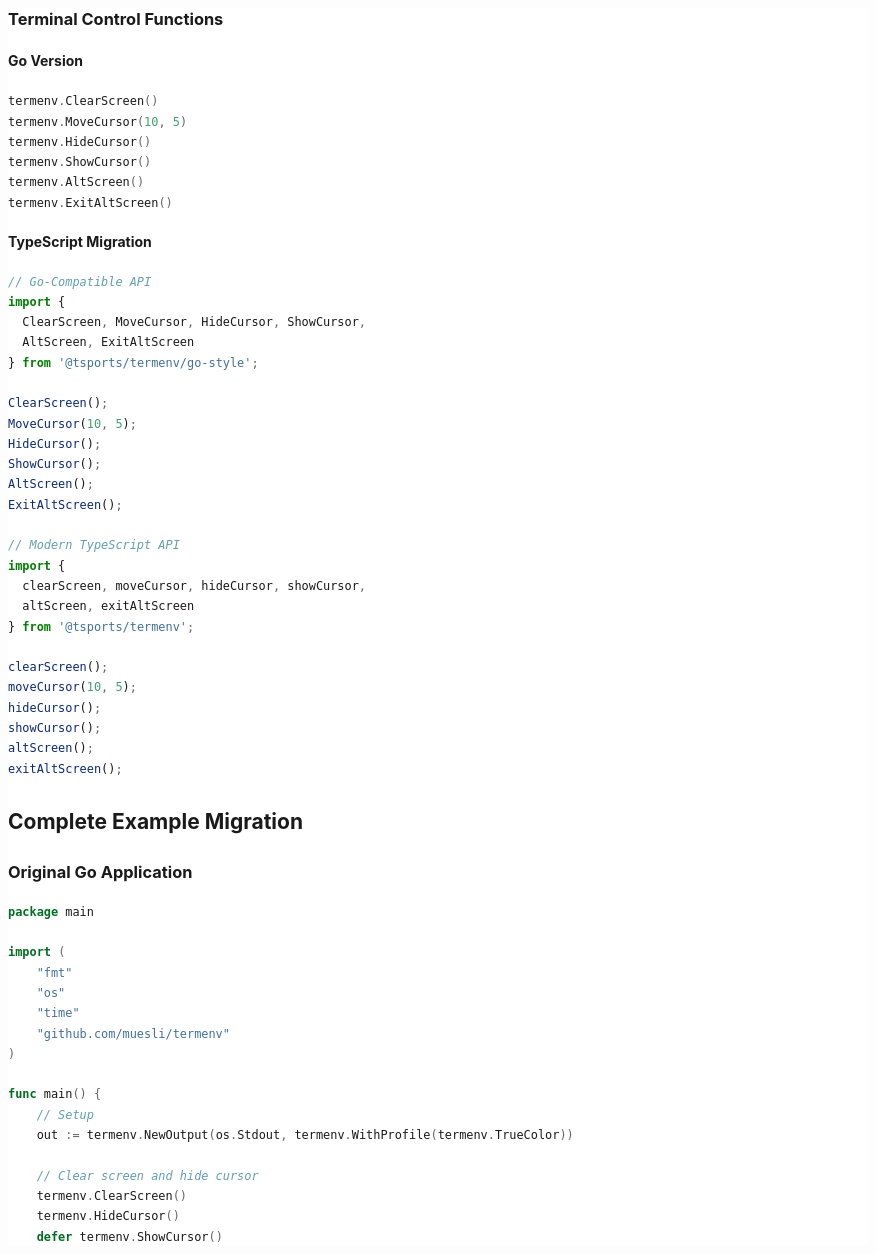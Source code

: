 ### Terminal Control Functions

#### Go Version
```go
termenv.ClearScreen()
termenv.MoveCursor(10, 5)
termenv.HideCursor()
termenv.ShowCursor()
termenv.AltScreen()
termenv.ExitAltScreen()
```

#### TypeScript Migration
```typescript
// Go-Compatible API
import { 
  ClearScreen, MoveCursor, HideCursor, ShowCursor,
  AltScreen, ExitAltScreen 
} from '@tsports/termenv/go-style';

ClearScreen();
MoveCursor(10, 5);
HideCursor();
ShowCursor();
AltScreen();
ExitAltScreen();

// Modern TypeScript API
import { 
  clearScreen, moveCursor, hideCursor, showCursor,
  altScreen, exitAltScreen 
} from '@tsports/termenv';

clearScreen();
moveCursor(10, 5);
hideCursor();
showCursor();
altScreen();
exitAltScreen();
```

## Complete Example Migration

### Original Go Application

```go
package main

import (
    "fmt"
    "os"
    "time"
    "github.com/muesli/termenv"
)

func main() {
    // Setup
    out := termenv.NewOutput(os.Stdout, termenv.WithProfile(termenv.TrueColor))
    
    // Clear screen and hide cursor
    termenv.ClearScreen()
    termenv.HideCursor()
    defer termenv.ShowCursor()
```